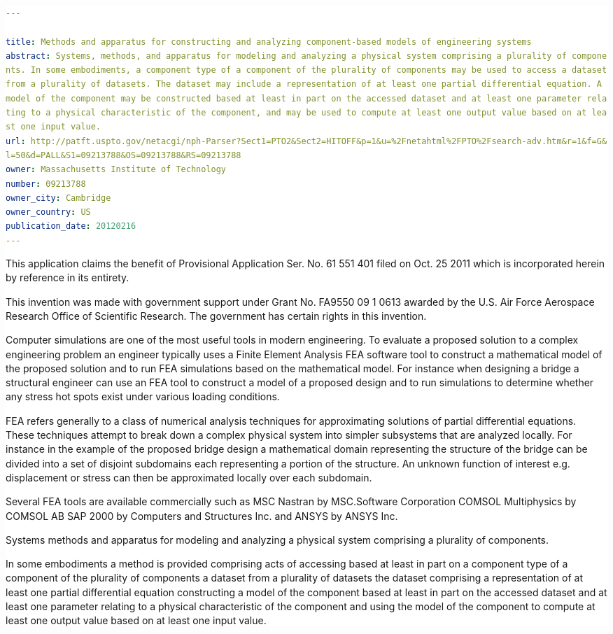 ```yaml
---

title: Methods and apparatus for constructing and analyzing component-based models of engineering systems
abstract: Systems, methods, and apparatus for modeling and analyzing a physical system comprising a plurality of components. In some embodiments, a component type of a component of the plurality of components may be used to access a dataset from a plurality of datasets. The dataset may include a representation of at least one partial differential equation. A model of the component may be constructed based at least in part on the accessed dataset and at least one parameter relating to a physical characteristic of the component, and may be used to compute at least one output value based on at least one input value.
url: http://patft.uspto.gov/netacgi/nph-Parser?Sect1=PTO2&Sect2=HITOFF&p=1&u=%2Fnetahtml%2FPTO%2Fsearch-adv.htm&r=1&f=G&l=50&d=PALL&S1=09213788&OS=09213788&RS=09213788
owner: Massachusetts Institute of Technology
number: 09213788
owner_city: Cambridge
owner_country: US
publication_date: 20120216
---
```

This application claims the benefit of Provisional Application Ser. No. 61 551 401 filed on Oct. 25 2011 which is incorporated herein by reference in its entirety.

This invention was made with government support under Grant No. FA9550 09 1 0613 awarded by the U.S. Air Force Aerospace Research Office of Scientific Research. The government has certain rights in this invention.

Computer simulations are one of the most useful tools in modern engineering. To evaluate a proposed solution to a complex engineering problem an engineer typically uses a Finite Element Analysis FEA software tool to construct a mathematical model of the proposed solution and to run FEA simulations based on the mathematical model. For instance when designing a bridge a structural engineer can use an FEA tool to construct a model of a proposed design and to run simulations to determine whether any stress hot spots exist under various loading conditions.

FEA refers generally to a class of numerical analysis techniques for approximating solutions of partial differential equations. These techniques attempt to break down a complex physical system into simpler subsystems that are analyzed locally. For instance in the example of the proposed bridge design a mathematical domain representing the structure of the bridge can be divided into a set of disjoint subdomains each representing a portion of the structure. An unknown function of interest e.g. displacement or stress can then be approximated locally over each subdomain.

Several FEA tools are available commercially such as MSC Nastran by MSC.Software Corporation COMSOL Multiphysics by COMSOL AB SAP 2000 by Computers and Structures Inc. and ANSYS by ANSYS Inc.

Systems methods and apparatus for modeling and analyzing a physical system comprising a plurality of components.

In some embodiments a method is provided comprising acts of accessing based at least in part on a component type of a component of the plurality of components a dataset from a plurality of datasets the dataset comprising a representation of at least one partial differential equation constructing a model of the component based at least in part on the accessed dataset and at least one parameter relating to a physical characteristic of the component and using the model of the component to compute at least one output value based on at least one input value.
